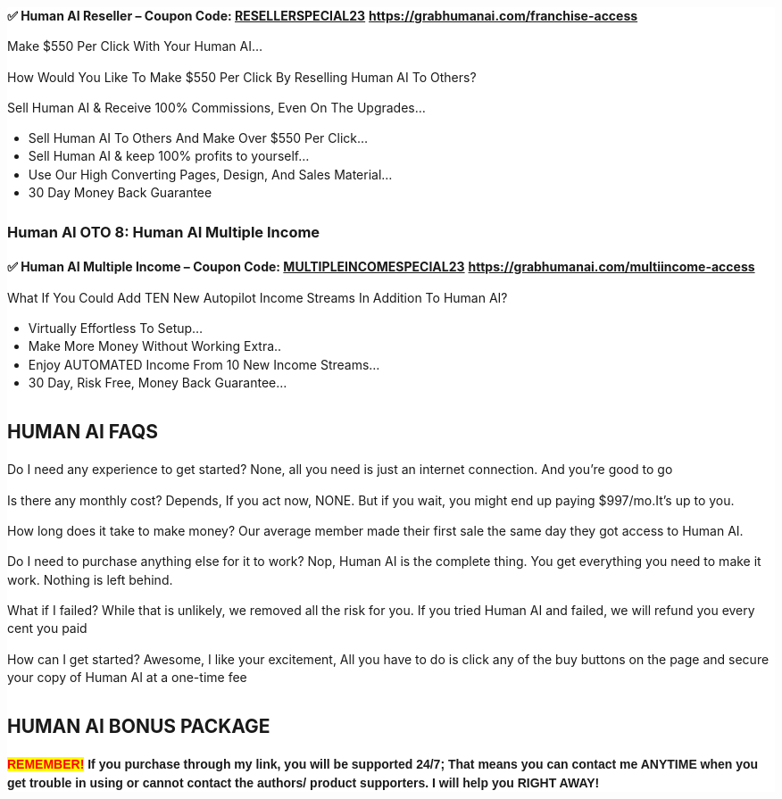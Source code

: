 <strong>✅ Human AI Reseller – Coupon Code: <a href="https://warriorplus.com/o2/a/qr481kd/0/w" target="_blank" rel="nofollow noopener noreferrer">RESELLERSPECIAL23</a></strong>
<a href="https://warriorplus.com/o2/a/qr481kd/0/w" target="_blank" rel="nofollow noopener noreferrer"><strong>https://grabhumanai.com/franchise-access</strong></a>

Make $550 Per Click With Your Human AI…

How Would You Like To Make $550 Per Click By Reselling Human AI To Others?

Sell Human AI &amp; Receive 100% Commissions, Even On The Upgrades…
<ul>
 	<li>Sell Human AI To Others And Make Over $550 Per Click…</li>
 	<li>Sell Human AI &amp; keep 100% profits to yourself…</li>
 	<li>Use Our High Converting Pages, Design, And Sales Material…</li>
 	<li>30 Day Money Back Guarantee</li>
</ul>
<h3><strong>Human AI OTO 8: Human AI Multiple Income</strong></h3>
<strong>✅ Human AI Multiple Income – Coupon Code: <a href="https://warriorplus.com/o2/a/qr481kd/0/w" target="_blank" rel="nofollow noopener noreferrer">MULTIPLEINCOMESPECIAL23</a></strong>
<a href="https://warriorplus.com/o2/a/qr481kd/0/w" target="_blank" rel="nofollow noopener noreferrer"><strong>https://grabhumanai.com/multiincome-access</strong></a>

What If You Could Add TEN New Autopilot Income Streams In Addition To Human AI?
<ul>
 	<li>Virtually Effortless To Setup…</li>
 	<li>Make More Money Without Working Extra..</li>
 	<li>Enjoy AUTOMATED Income From 10 New Income Streams…</li>
 	<li>30 Day, Risk Free, Money Back Guarantee…</li>
</ul>
<h2><b>HUMAN AI FAQS</b></h2>
Do I need any experience to get started? None, all you need is just an internet connection. And you’re good to go

Is there any monthly cost? Depends, If you act now, NONE. But if you wait, you might end up paying $997/mo.It’s up to you.

How long does it take to make money? Our average member made their first sale the same day they got access to Human AI.

Do I need to purchase anything else for it to work? Nop, Human AI is the complete thing. You get everything you need to make it work. Nothing is left behind.

What if I failed? While that is unlikely, we removed all the risk for you. If you tried Human AI and failed, we will refund you every cent you paid

How can I get started? Awesome, I like your excitement, All you have to do is click any of the buy buttons on the page and secure your copy of Human AI at a one-time fee
<h2><b>HUMAN AI BONUS PACKAGE</b></h2>
<div id="le_body_row_8_col_1_el_4" class="element-container cf" data-style="">
<div class="element">
<div class="op-text-block">

<span style="font-family: helvetica, arial, sans-serif;"><strong><mark><span style="color: #ff0000;">REMEMBER!</span></mark> If you purchase through my link, you will be supported 24/7; That means you can contact me ANYTIME when you get trouble in using or cannot contact the authors/ product supporters. I will help you RIGHT AWAY!</strong></span>
